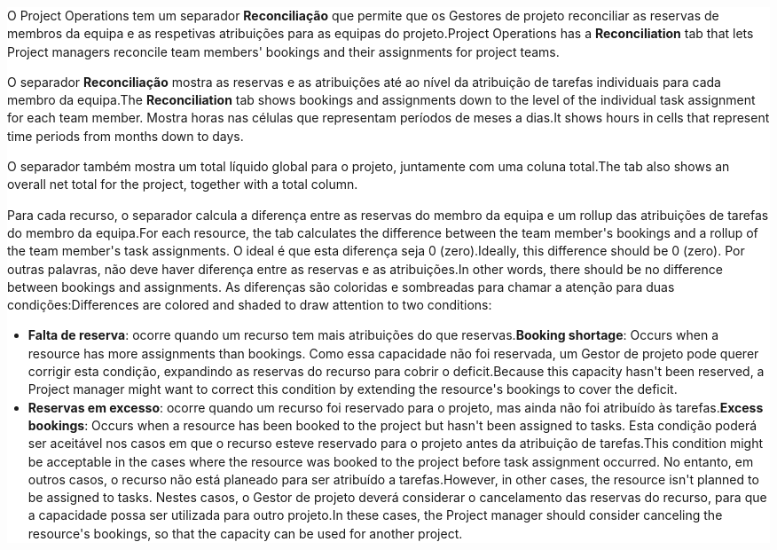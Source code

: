 <span data-ttu-id="68a1e-268">O Project Operations tem um separador **Reconciliação** que permite que os Gestores de projeto reconciliar as reservas de membros da equipa e as respetivas atribuições para as equipas do projeto.</span><span class="sxs-lookup"><span data-stu-id="68a1e-268">Project Operations has a **Reconciliation** tab that lets Project managers reconcile team members' bookings and their assignments for project teams.</span></span>

<span data-ttu-id="68a1e-269">O separador **Reconciliação** mostra as reservas e as atribuições até ao nível da atribuição de tarefas individuais para cada membro da equipa.</span><span class="sxs-lookup"><span data-stu-id="68a1e-269">The **Reconciliation** tab shows bookings and assignments down to the level of the individual task assignment for each team member.</span></span> <span data-ttu-id="68a1e-270">Mostra horas nas células que representam períodos de meses a dias.</span><span class="sxs-lookup"><span data-stu-id="68a1e-270">It shows hours in cells that represent time periods from months down to days.</span></span>

<span data-ttu-id="68a1e-271">O separador também mostra um total líquido global para o projeto, juntamente com uma coluna total.</span><span class="sxs-lookup"><span data-stu-id="68a1e-271">The tab also shows an overall net total for the project, together with a total column.</span></span>

<span data-ttu-id="68a1e-272">Para cada recurso, o separador calcula a diferença entre as reservas do membro da equipa e um rollup das atribuições de tarefas do membro da equipa.</span><span class="sxs-lookup"><span data-stu-id="68a1e-272">For each resource, the tab calculates the difference between the team member's bookings and a rollup of the team member's task assignments.</span></span> <span data-ttu-id="68a1e-273">O ideal é que esta diferença seja 0 (zero).</span><span class="sxs-lookup"><span data-stu-id="68a1e-273">Ideally, this difference should be 0 (zero).</span></span> <span data-ttu-id="68a1e-274">Por outras palavras, não deve haver diferença entre as reservas e as atribuições.</span><span class="sxs-lookup"><span data-stu-id="68a1e-274">In other words, there should be no difference between bookings and assignments.</span></span> <span data-ttu-id="68a1e-275">As diferenças são coloridas e sombreadas para chamar a atenção para duas condições:</span><span class="sxs-lookup"><span data-stu-id="68a1e-275">Differences are colored and shaded to draw attention to two conditions:</span></span>

- <span data-ttu-id="68a1e-276">**Falta de reserva**: ocorre quando um recurso tem mais atribuições do que reservas.</span><span class="sxs-lookup"><span data-stu-id="68a1e-276">**Booking shortage**: Occurs when a resource has more assignments than bookings.</span></span> <span data-ttu-id="68a1e-277">Como essa capacidade não foi reservada, um Gestor de projeto pode querer corrigir esta condição, expandindo as reservas do recurso para cobrir o deficit.</span><span class="sxs-lookup"><span data-stu-id="68a1e-277">Because this capacity hasn't been reserved, a Project manager might want to correct this condition by extending the resource's bookings to cover the deficit.</span></span>
- <span data-ttu-id="68a1e-278">**Reservas em excesso**: ocorre quando um recurso foi reservado para o projeto, mas ainda não foi atribuído às tarefas.</span><span class="sxs-lookup"><span data-stu-id="68a1e-278">**Excess bookings**: Occurs when a resource has been booked to the project but hasn't been assigned to tasks.</span></span> <span data-ttu-id="68a1e-279">Esta condição poderá ser aceitável nos casos em que o recurso esteve reservado para o projeto antes da atribuição de tarefas.</span><span class="sxs-lookup"><span data-stu-id="68a1e-279">This condition might be acceptable in the cases where the resource was booked to the project before task assignment occurred.</span></span> <span data-ttu-id="68a1e-280">No entanto, em outros casos, o recurso não está planeado para ser atribuído a tarefas.</span><span class="sxs-lookup"><span data-stu-id="68a1e-280">However, in other cases, the resource isn't planned to be assigned to tasks.</span></span> <span data-ttu-id="68a1e-281">Nestes casos, o Gestor de projeto deverá considerar o cancelamento das reservas do recurso, para que a capacidade possa ser utilizada para outro projeto.</span><span class="sxs-lookup"><span data-stu-id="68a1e-281">In these cases, the Project manager should consider canceling the resource's bookings, so that the capacity can be used for another project.</span></span>
